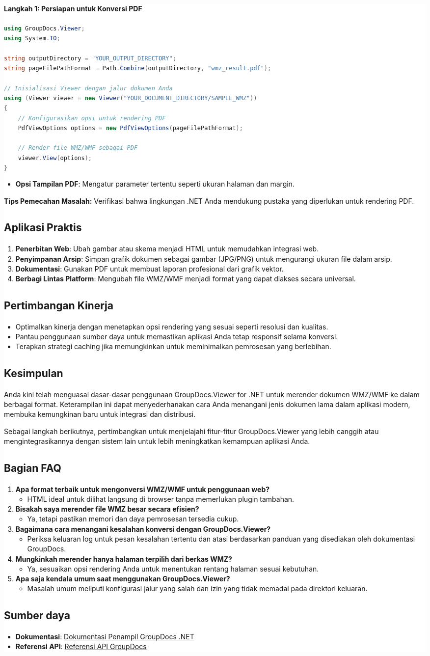 #### Langkah 1: Persiapan untuk Konversi PDF
```csharp
using GroupDocs.Viewer;
using System.IO;

string outputDirectory = "YOUR_OUTPUT_DIRECTORY";
string pageFilePathFormat = Path.Combine(outputDirectory, "wmz_result.pdf");

// Inisialisasi Viewer dengan jalur dokumen Anda
using (Viewer viewer = new Viewer("YOUR_DOCUMENT_DIRECTORY/SAMPLE_WMZ"))
{
    // Konfigurasikan opsi untuk rendering PDF
    PdfViewOptions options = new PdfViewOptions(pageFilePathFormat);
    
    // Render file WMZ/WMF sebagai PDF
    viewer.View(options);
}
```
- **Opsi Tampilan PDF**: Mengatur parameter tertentu seperti ukuran halaman dan margin.
  
**Tips Pemecahan Masalah:** Verifikasi bahwa lingkungan .NET Anda mendukung pustaka yang diperlukan untuk rendering PDF.

## Aplikasi Praktis
1. **Penerbitan Web**: Ubah gambar atau skema menjadi HTML untuk memudahkan integrasi web.
2. **Penyimpanan Arsip**: Simpan grafik dokumen sebagai gambar (JPG/PNG) untuk mengurangi ukuran file dalam arsip.
3. **Dokumentasi**: Gunakan PDF untuk membuat laporan profesional dari grafik vektor.
4. **Berbagi Lintas Platform**: Mengubah file WMZ/WMF menjadi format yang dapat diakses secara universal.

## Pertimbangan Kinerja
- Optimalkan kinerja dengan menetapkan opsi rendering yang sesuai seperti resolusi dan kualitas.
- Pantau penggunaan sumber daya untuk memastikan aplikasi Anda tetap responsif selama konversi.
- Terapkan strategi caching jika memungkinkan untuk meminimalkan pemrosesan yang berlebihan.

## Kesimpulan
Anda kini telah menguasai dasar-dasar penggunaan GroupDocs.Viewer for .NET untuk merender dokumen WMZ/WMF ke dalam berbagai format. Keterampilan ini dapat menyederhanakan cara Anda menangani jenis dokumen lama dalam aplikasi modern, membuka kemungkinan baru untuk integrasi dan distribusi.

Sebagai langkah berikutnya, pertimbangkan untuk menjelajahi fitur-fitur GroupDocs.Viewer yang lebih canggih atau mengintegrasikannya dengan sistem lain untuk lebih meningkatkan kemampuan aplikasi Anda.

## Bagian FAQ
1. **Apa format terbaik untuk mengonversi WMZ/WMF untuk penggunaan web?**
   - HTML ideal untuk dilihat langsung di browser tanpa memerlukan plugin tambahan.
2. **Bisakah saya merender file WMZ besar secara efisien?**
   - Ya, tetapi pastikan memori dan daya pemrosesan tersedia cukup.
3. **Bagaimana cara menangani kesalahan konversi dengan GroupDocs.Viewer?**
   - Periksa keluaran log untuk pesan kesalahan tertentu dan atasi berdasarkan panduan yang disediakan oleh dokumentasi GroupDocs.
4. **Mungkinkah merender hanya halaman terpilih dari berkas WMZ?**
   - Ya, sesuaikan opsi rendering Anda untuk menentukan rentang halaman sesuai kebutuhan.
5. **Apa saja kendala umum saat menggunakan GroupDocs.Viewer?**
   - Masalah umum meliputi konfigurasi jalur yang salah dan izin yang tidak memadai pada direktori keluaran.

## Sumber daya
- **Dokumentasi**: [Dokumentasi Penampil GroupDocs .NET](https://docs.groupdocs.com/viewer/net/)
- **Referensi API**: [Referensi API GroupDocs](https://apireference.groupdocs.com/viewer/net)